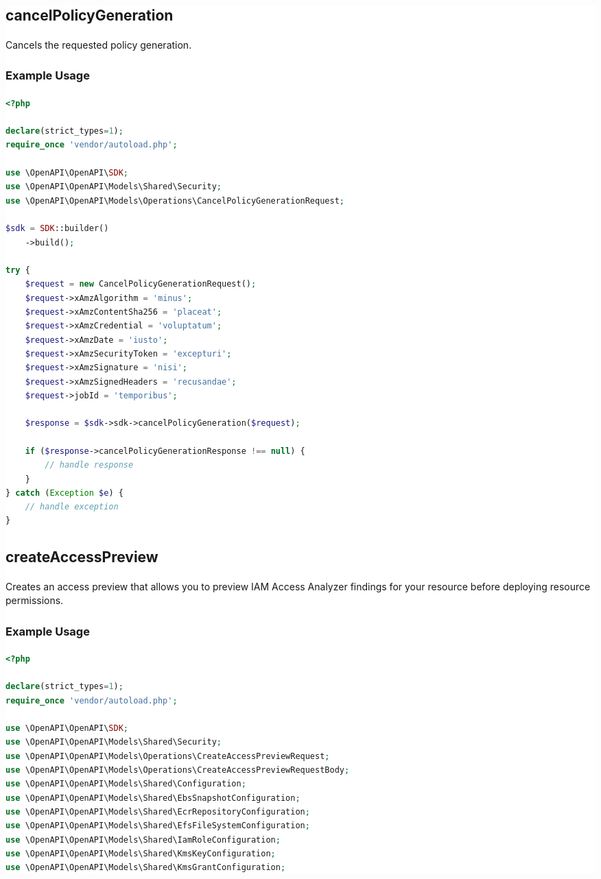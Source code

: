 ## cancelPolicyGeneration

Cancels the requested policy generation.

### Example Usage

```php
<?php

declare(strict_types=1);
require_once 'vendor/autoload.php';

use \OpenAPI\OpenAPI\SDK;
use \OpenAPI\OpenAPI\Models\Shared\Security;
use \OpenAPI\OpenAPI\Models\Operations\CancelPolicyGenerationRequest;

$sdk = SDK::builder()
    ->build();

try {
    $request = new CancelPolicyGenerationRequest();
    $request->xAmzAlgorithm = 'minus';
    $request->xAmzContentSha256 = 'placeat';
    $request->xAmzCredential = 'voluptatum';
    $request->xAmzDate = 'iusto';
    $request->xAmzSecurityToken = 'excepturi';
    $request->xAmzSignature = 'nisi';
    $request->xAmzSignedHeaders = 'recusandae';
    $request->jobId = 'temporibus';

    $response = $sdk->sdk->cancelPolicyGeneration($request);

    if ($response->cancelPolicyGenerationResponse !== null) {
        // handle response
    }
} catch (Exception $e) {
    // handle exception
}
```

## createAccessPreview

Creates an access preview that allows you to preview IAM Access Analyzer findings for your resource before deploying resource permissions.

### Example Usage

```php
<?php

declare(strict_types=1);
require_once 'vendor/autoload.php';

use \OpenAPI\OpenAPI\SDK;
use \OpenAPI\OpenAPI\Models\Shared\Security;
use \OpenAPI\OpenAPI\Models\Operations\CreateAccessPreviewRequest;
use \OpenAPI\OpenAPI\Models\Operations\CreateAccessPreviewRequestBody;
use \OpenAPI\OpenAPI\Models\Shared\Configuration;
use \OpenAPI\OpenAPI\Models\Shared\EbsSnapshotConfiguration;
use \OpenAPI\OpenAPI\Models\Shared\EcrRepositoryConfiguration;
use \OpenAPI\OpenAPI\Models\Shared\EfsFileSystemConfiguration;
use \OpenAPI\OpenAPI\Models\Shared\IamRoleConfiguration;
use \OpenAPI\OpenAPI\Models\Shared\KmsKeyConfiguration;
use \OpenAPI\OpenAPI\Models\Shared\KmsGrantConfiguration;
```